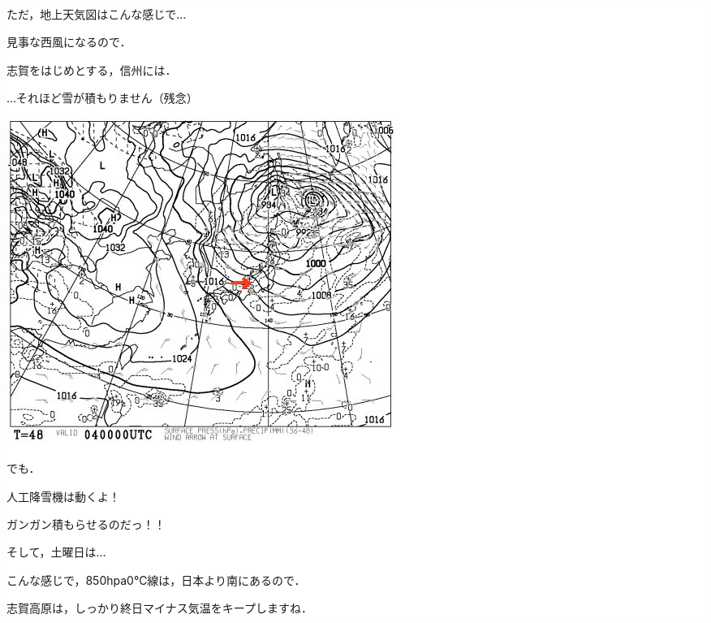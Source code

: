 

ただ，地上天気図はこんな感じで…


見事な西風になるので．


志賀をはじめとする，信州には．


…それほど雪が積もりません（残念）




![fcb3f2c8265062a7bdaea5363e953df6.jpg](images/fcb3f2c8265062a7bdaea5363e953df6.jpg)




でも．


人工降雪機は動くよ！


ガンガン積もらせるのだっ！！





そして，土曜日は…


こんな感じで，850hpa0℃線は，日本より南にあるので．


志賀高原は，しっかり終日マイナス気温をキープしますね．



